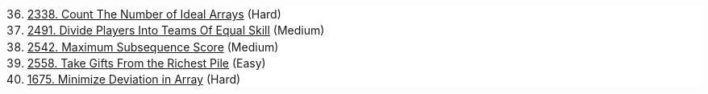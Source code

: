 36. [2338. Count The Number of Ideal Arrays](https://leetcode.com/problems/count-the-number-of-ideal-arrays/) (Hard)
37. [2491. Divide Players Into Teams Of Equal Skill](https://leetcode.com/problems/divide-players-into-teams-of-equal-skill/) (Medium)
38. [2542. Maximum Subsequence Score](https://leetcode.com/problems/maximum-subsequence-score/) (Medium)
39. [2558. Take Gifts From the Richest Pile](https://leetcode.com/problems/take-gifts-from-the-richest-pile/) (Easy)
40. [1675. Minimize Deviation in Array](https://leetcode.com/problems/minimize-deviation-in-array/) (Hard)
